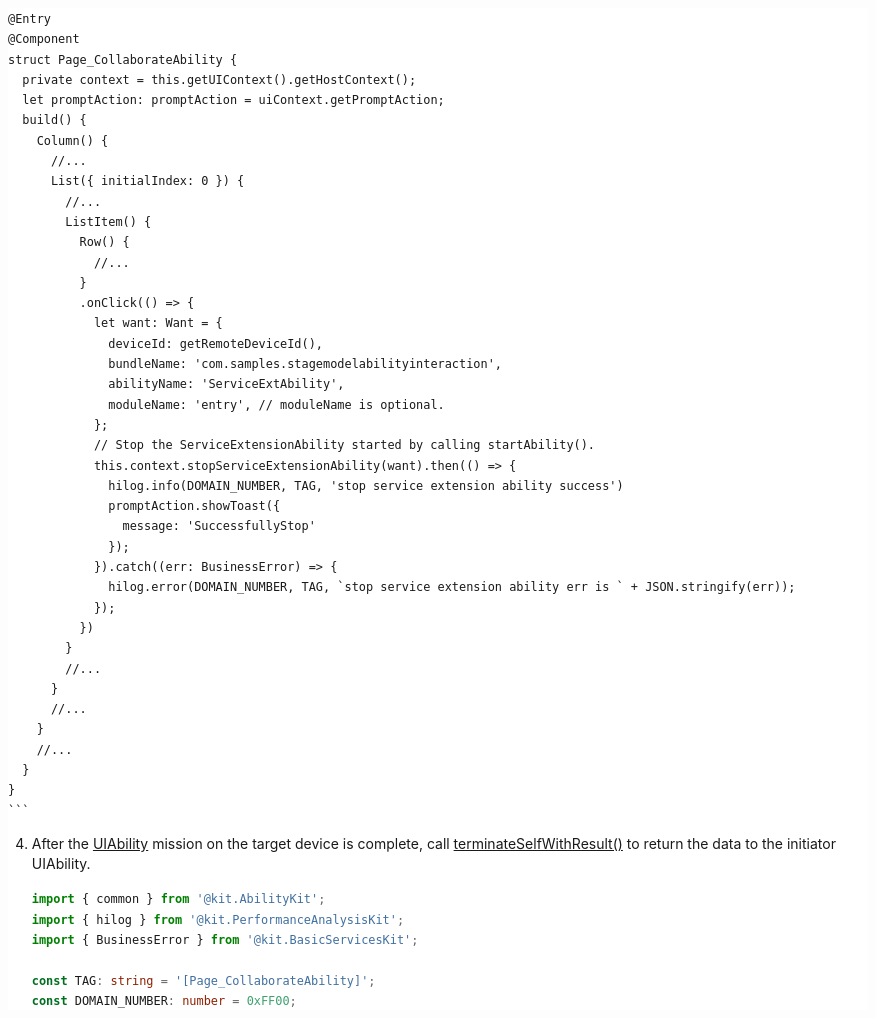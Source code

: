     @Entry
    @Component
    struct Page_CollaborateAbility {
      private context = this.getUIContext().getHostContext();
      let promptAction: promptAction = uiContext.getPromptAction;
      build() {
        Column() {
          //...
          List({ initialIndex: 0 }) {
            //...
            ListItem() {
              Row() {
                //...
              }
              .onClick(() => {
                let want: Want = {
                  deviceId: getRemoteDeviceId(),
                  bundleName: 'com.samples.stagemodelabilityinteraction',
                  abilityName: 'ServiceExtAbility',
                  moduleName: 'entry', // moduleName is optional.
                };
                // Stop the ServiceExtensionAbility started by calling startAbility().
                this.context.stopServiceExtensionAbility(want).then(() => {
                  hilog.info(DOMAIN_NUMBER, TAG, 'stop service extension ability success')
                  promptAction.showToast({
                    message: 'SuccessfullyStop'
                  });
                }).catch((err: BusinessError) => {
                  hilog.error(DOMAIN_NUMBER, TAG, `stop service extension ability err is ` + JSON.stringify(err));
                });
              })
            }
            //...
          }
          //...
        }
        //...
      }
    }
    ```

4. After the [UIAbility](../reference/apis-ability-kit/js-apis-app-ability-uiAbility.md) mission on the target device is complete, call [terminateSelfWithResult()](../reference/apis-ability-kit/js-apis-inner-application-uiAbilityContext.md#uiabilitycontextterminateselfwithresult) to return the data to the initiator UIAbility.

    ```ts
    import { common } from '@kit.AbilityKit';
    import { hilog } from '@kit.PerformanceAnalysisKit';
    import { BusinessError } from '@kit.BasicServicesKit';

    const TAG: string = '[Page_CollaborateAbility]';
    const DOMAIN_NUMBER: number = 0xFF00;
